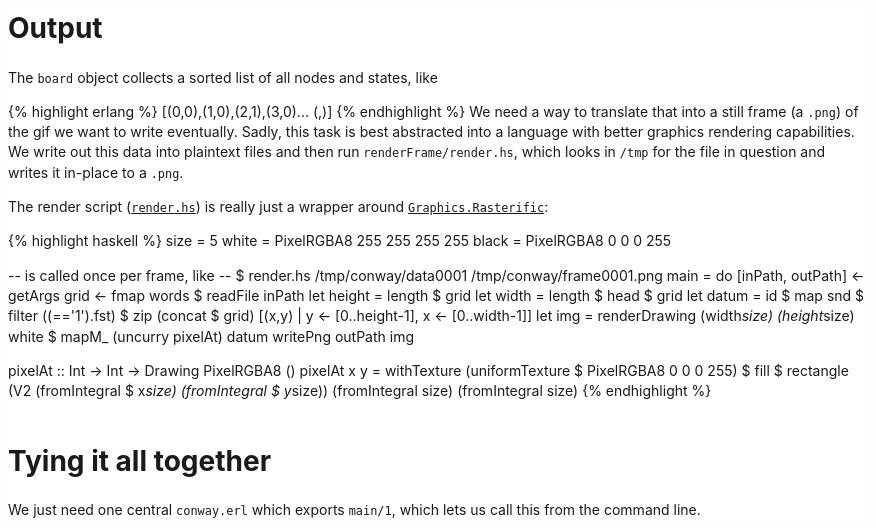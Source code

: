 # Output

The `board` object collects a sorted list of all nodes and states, like

{% highlight erlang %}
[(0,0),(1,0),(2,1),(3,0)... (<index>,<life>)]
{% endhighlight %}
We need a way to translate that into a still frame (a `.png`) of the gif we want
to write eventually. Sadly, this task is best abstracted into a language with
better graphics rendering capabilities. We write out this data into plaintext
files and then run `renderFrame/render.hs`, which looks in `/tmp` for the file
in question and writes it in-place to a `.png`.

The render script ([`render.hs`](https://github.com/ambuc/conway/blob/master/renderFrame/render.hs))
is really just a wrapper around
[`Graphics.Rasterific`](https://hackage.haskell.org/package/Rasterific/docs/Graphics-Rasterific.html):

{% highlight haskell %}
size = 5
white = PixelRGBA8 255 255 255 255
black = PixelRGBA8   0   0   0 255

-- is called once per frame, like 
-- $ render.hs /tmp/conway/data0001 /tmp/conway/frame0001.png
main = do
  [inPath, outPath] <- getArgs
  grid <- fmap words $ readFile inPath
  let height = length $ grid
  let width  = length $ head $ grid
  let datum = id
          $ map snd
          $ filter ((=='1').fst)
          $ zip (concat $ grid)
                [(x,y) | y <- [0..height-1], x <- [0..width-1]]
  let img = renderDrawing (width*size) (height*size) white
          $ mapM_ (uncurry pixelAt) datum
  writePng outPath img

pixelAt :: Int -> Int -> Drawing PixelRGBA8 ()
pixelAt x y = withTexture (uniformTexture $ PixelRGBA8 0 0 0 255)
            $ fill
            $ rectangle (V2 (fromIntegral $ x*size) (fromIntegral $ y*size))
                        (fromIntegral size)
                        (fromIntegral size)
{% endhighlight %}

# Tying it all together

We just need one central `conway.erl` which exports `main/1`, which lets us call
this from the command line.
